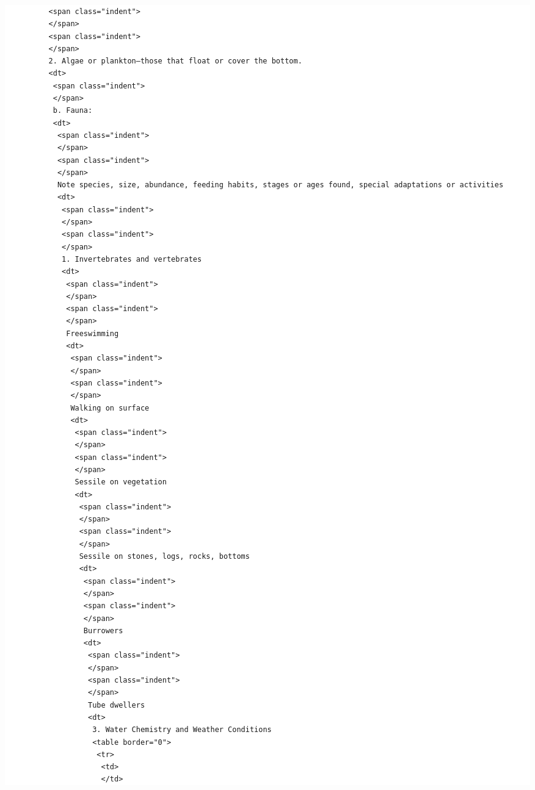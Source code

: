               <span class="indent">
              </span>
              <span class="indent">
              </span>
              2. Algae or plankton—those that float or cover the bottom.
              <dt>
               <span class="indent">
               </span>
               b. Fauna:
               <dt>
                <span class="indent">
                </span>
                <span class="indent">
                </span>
                Note species, size, abundance, feeding habits, stages or ages found, special adaptations or activities
                <dt>
                 <span class="indent">
                 </span>
                 <span class="indent">
                 </span>
                 1. Invertebrates and vertebrates
                 <dt>
                  <span class="indent">
                  </span>
                  <span class="indent">
                  </span>
                  Freeswimming
                  <dt>
                   <span class="indent">
                   </span>
                   <span class="indent">
                   </span>
                   Walking on surface
                   <dt>
                    <span class="indent">
                    </span>
                    <span class="indent">
                    </span>
                    Sessile on vegetation
                    <dt>
                     <span class="indent">
                     </span>
                     <span class="indent">
                     </span>
                     Sessile on stones, logs, rocks, bottoms
                     <dt>
                      <span class="indent">
                      </span>
                      <span class="indent">
                      </span>
                      Burrowers
                      <dt>
                       <span class="indent">
                       </span>
                       <span class="indent">
                       </span>
                       Tube dwellers
                       <dt>
                        3. Water Chemistry and Weather Conditions
                        <table border="0">
                         <tr>
                          <td>
                          </td>